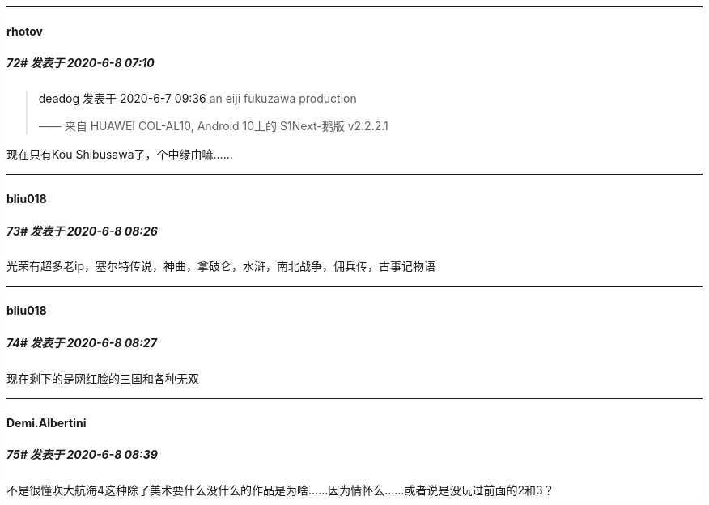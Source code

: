 

-----

####  rhotov  
##### 72#       发表于 2020-6-8 07:10



<blockquote><a href="httphttps://bbs.saraba1st.com/2b/forum.php?mod=redirect&amp;goto=findpost&amp;pid=47706479&amp;ptid=1940038" target="_blank">deadog 发表于 2020-6-7 09:36</a>
an eiji fukuzawa production

—— 来自 HUAWEI COL-AL10, Android 10上的 S1Next-鹅版 v2.2.2.1</blockquote>
现在只有Kou Shibusawa了，个中缘由嘛……







-----

####  bliu018  
##### 73#       发表于 2020-6-8 08:26




光荣有超多老ip，塞尔特传说，神曲，拿破仑，水浒，南北战争，佣兵传，古事记物语







-----

####  bliu018  
##### 74#       发表于 2020-6-8 08:27




现在剩下的是网红脸的三国和各种无双







-----

####  Demi.Albertini  
##### 75#       发表于 2020-6-8 08:39




不是很懂吹大航海4这种除了美术要什么没什么的作品是为啥……因为情怀么……或者说是没玩过前面的2和3？






